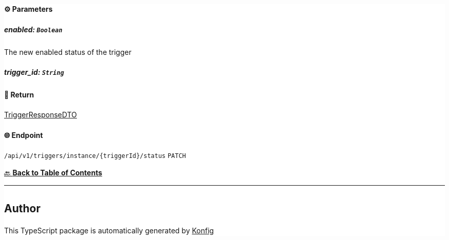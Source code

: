#### ⚙️ Parameters<a id="⚙️-parameters"></a>

##### enabled: `Boolean`<a id="enabled-boolean"></a>
The new enabled status of the trigger

##### trigger_id: `String`<a id="trigger_id-string"></a>
#### 🔄 Return<a id="🔄-return"></a>

[TriggerResponseDTO](./lib/composio/models/trigger_response_dto.rb)

#### 🌐 Endpoint<a id="🌐-endpoint"></a>

`/api/v1/triggers/instance/{triggerId}/status` `PATCH`

[🔙 **Back to Table of Contents**](#table-of-contents)

---


## Author<a id="author"></a>
This TypeScript package is automatically generated by [Konfig](https://konfigthis.com)

